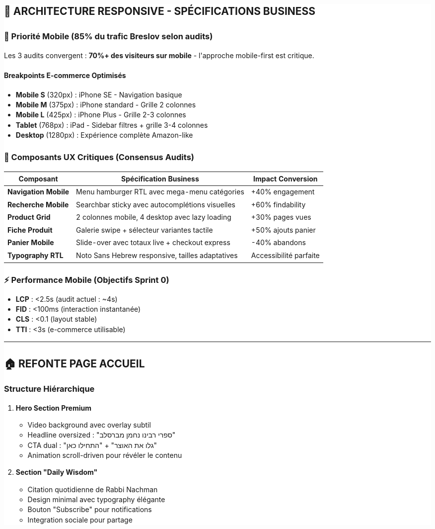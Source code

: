 ## 📱 ARCHITECTURE RESPONSIVE - SPÉCIFICATIONS BUSINESS

### 🎯 Priorité Mobile (85% du trafic Breslov selon audits)

Les 3 audits convergent : **70%+ des visiteurs sur mobile** - l'approche mobile-first est critique.

#### Breakpoints E-commerce Optimisés
- **Mobile S** (320px) : iPhone SE - Navigation basique
- **Mobile M** (375px) : iPhone standard - Grille 2 colonnes  
- **Mobile L** (425px) : iPhone Plus - Grille 2-3 colonnes
- **Tablet** (768px) : iPad - Sidebar filtres + grille 3-4 colonnes
- **Desktop** (1280px) : Expérience complète Amazon-like

### 🛒 Composants UX Critiques (Consensus Audits)

| Composant | Spécification Business | Impact Conversion |
|-----------|----------------------|------------------|
| **Navigation Mobile** | Menu hamburger RTL avec mega-menu catégories | +40% engagement |
| **Recherche Mobile** | Searchbar sticky avec autocomplétions visuelles | +60% findability |
| **Product Grid** | 2 colonnes mobile, 4 desktop avec lazy loading | +30% pages vues |
| **Fiche Produit** | Galerie swipe + sélecteur variantes tactile | +50% ajouts panier |
| **Panier Mobile** | Slide-over avec totaux live + checkout express | -40% abandons |
| **Typography RTL** | Noto Sans Hebrew responsive, tailles adaptatives | Accessibilité parfaite |

### ⚡ Performance Mobile (Objectifs Sprint 0)
- **LCP** : <2.5s (audit actuel : ~4s)
- **FID** : <100ms (interaction instantanée)
- **CLS** : <0.1 (layout stable)
- **TTI** : <3s (e-commerce utilisable)

---

## 🏠 REFONTE PAGE ACCUEIL

### Structure Hiérarchique
1. **Hero Section Premium**
   - Video background avec overlay subtil
   - Headline oversized : "ספרי רבינו נחמן מברסלב"
   - CTA dual : "גלו את האוצר" + "התחילו כאן"
   - Animation scroll-driven pour révéler le contenu

2. **Section "Daily Wisdom"** 
   - Citation quotidienne de Rabbi Nachman
   - Design minimal avec typography élégante
   - Bouton "Subscribe" pour notifications
   - Integration sociale pour partage
